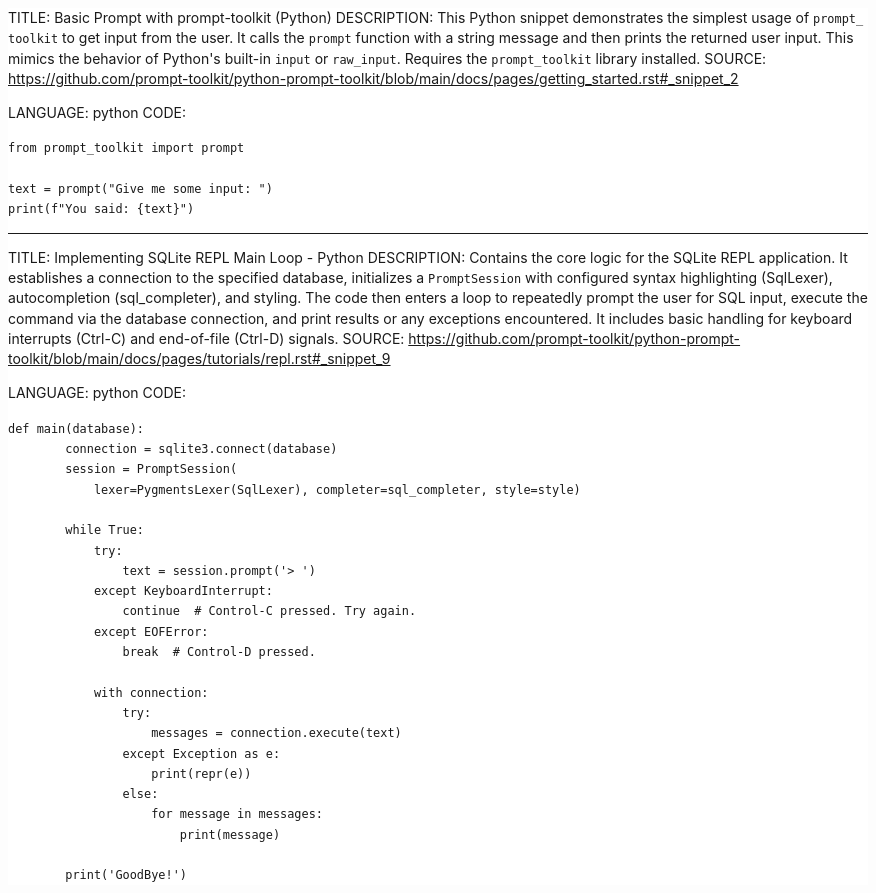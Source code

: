 TITLE: Basic Prompt with prompt-toolkit (Python)
DESCRIPTION: This Python snippet demonstrates the simplest usage of `prompt_toolkit` to get input from the user. It calls the `prompt` function with a string message and then prints the returned user input. This mimics the behavior of Python's built-in `input` or `raw_input`. Requires the `prompt_toolkit` library installed.
SOURCE: <https://github.com/prompt-toolkit/python-prompt-toolkit/blob/main/docs/pages/getting_started.rst#_snippet_2>

LANGUAGE: python
CODE:

```
from prompt_toolkit import prompt

text = prompt("Give me some input: ")
print(f"You said: {text}")
```

----------------------------------------

TITLE: Implementing SQLite REPL Main Loop - Python
DESCRIPTION: Contains the core logic for the SQLite REPL application. It establishes a connection to the specified database, initializes a `PromptSession` with configured syntax highlighting (SqlLexer), autocompletion (sql_completer), and styling. The code then enters a loop to repeatedly prompt the user for SQL input, execute the command via the database connection, and print results or any exceptions encountered. It includes basic handling for keyboard interrupts (Ctrl-C) and end-of-file (Ctrl-D) signals.
SOURCE: <https://github.com/prompt-toolkit/python-prompt-toolkit/blob/main/docs/pages/tutorials/repl.rst#_snippet_9>

LANGUAGE: python
CODE:

```
def main(database):
        connection = sqlite3.connect(database)
        session = PromptSession(
            lexer=PygmentsLexer(SqlLexer), completer=sql_completer, style=style)

        while True:
            try:
                text = session.prompt('> ')
            except KeyboardInterrupt:
                continue  # Control-C pressed. Try again.
            except EOFError:
                break  # Control-D pressed.

            with connection:
                try:
                    messages = connection.execute(text)
                except Exception as e:
                    print(repr(e))
                else:
                    for message in messages:
                        print(message)

        print('GoodBye!')
```
